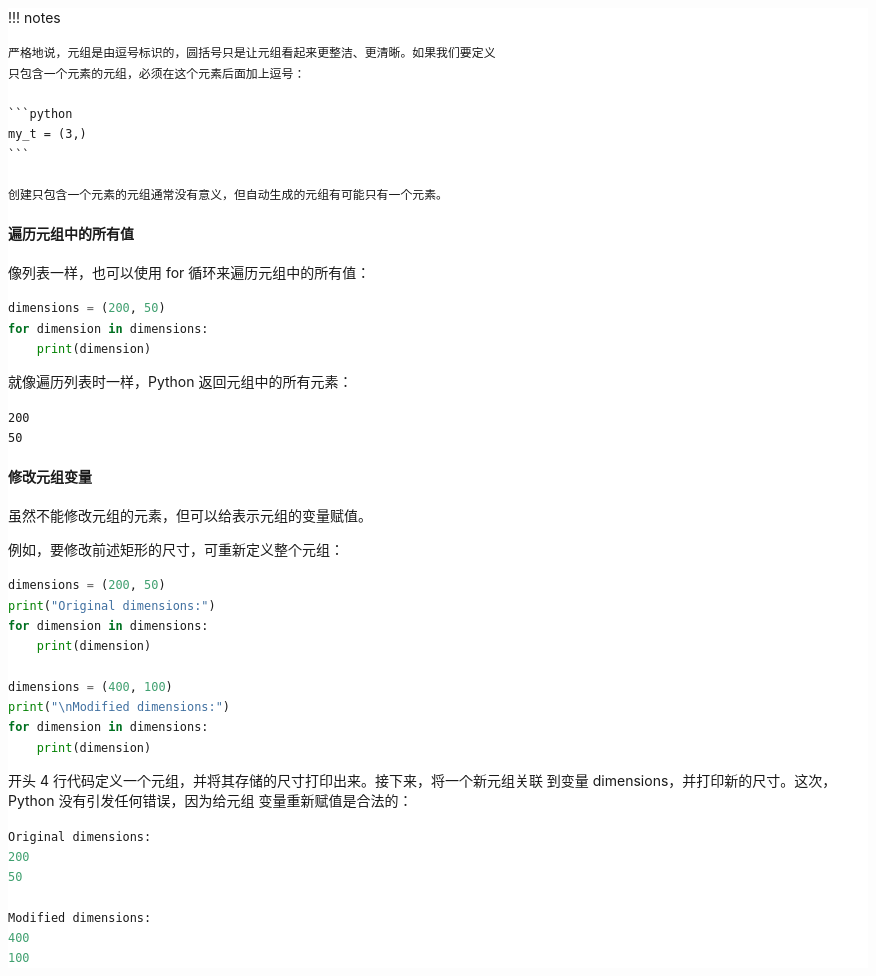 !!! notes 

    严格地说，元组是由逗号标识的，圆括号只是让元组看起来更整洁、更清晰。如果我们要定义
    只包含一个元素的元组，必须在这个元素后面加上逗号：

    ```python
    my_t = (3,)
    ```
    
    创建只包含一个元素的元组通常没有意义，但自动生成的元组有可能只有一个元素。

#### 遍历元组中的所有值

像列表一样，也可以使用 for 循环来遍历元组中的所有值：

```python
dimensions = (200, 50)
for dimension in dimensions:
    print(dimension)
```

就像遍历列表时一样，Python 返回元组中的所有元素：

```
200
50
```


#### 修改元组变量

虽然不能修改元组的元素，但可以给表示元组的变量赋值。

例如，要修改前述矩形的尺寸，可重新定义整个元组：

```python
dimensions = (200, 50)
print("Original dimensions:")
for dimension in dimensions:
    print(dimension)

dimensions = (400, 100)
print("\nModified dimensions:")
for dimension in dimensions:
    print(dimension)
```

开头 4 行代码定义一个元组，并将其存储的尺寸打印出来。接下来，将一个新元组关联
到变量 dimensions，并打印新的尺寸。这次，Python 没有引发任何错误，因为给元组
变量重新赋值是合法的：

```python
Original dimensions:
200
50

Modified dimensions:
400
100
```
